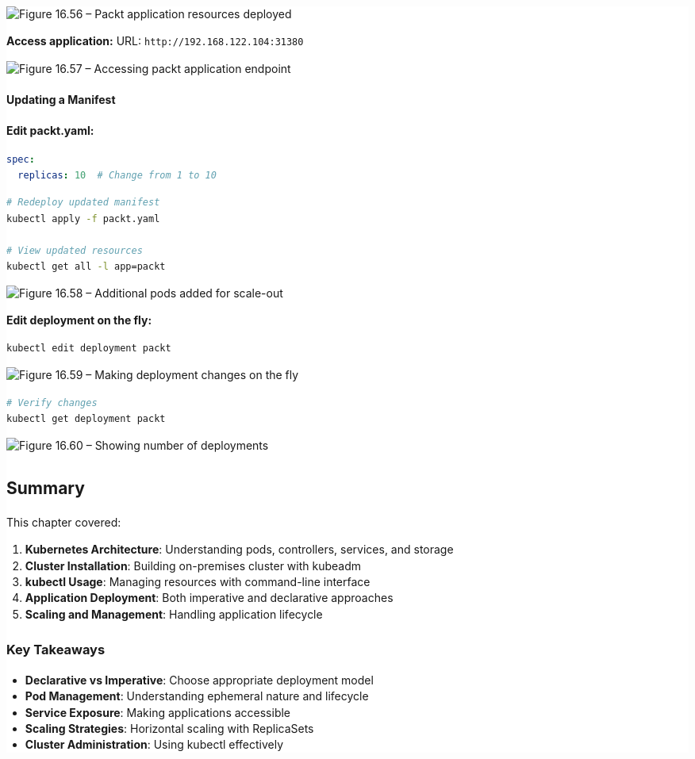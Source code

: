 ![Figure 16.56 – Packt application resources deployed](images/figure-16-56-app-resources.png)

**Access application:**
URL: `http://192.168.122.104:31380`

![Figure 16.57 – Accessing packt application endpoint](images/figure-16-57-app-endpoint.png)

#### Updating a Manifest

**Edit packt.yaml:**
```yaml
spec:
  replicas: 10  # Change from 1 to 10
```

```bash
# Redeploy updated manifest
kubectl apply -f packt.yaml

# View updated resources
kubectl get all -l app=packt
```

![Figure 16.58 – Additional pods added for scale-out](images/figure-16-58-scale-out.png)

**Edit deployment on the fly:**
```bash
kubectl edit deployment packt
```

![Figure 16.59 – Making deployment changes on the fly](images/figure-16-59-edit-deployment.png)

```bash
# Verify changes
kubectl get deployment packt
```

![Figure 16.60 – Showing number of deployments](images/figure-16-60-deployment-count.png)

## Summary

This chapter covered:

1. **Kubernetes Architecture**: Understanding pods, controllers, services, and storage
2. **Cluster Installation**: Building on-premises cluster with kubeadm
3. **kubectl Usage**: Managing resources with command-line interface
4. **Application Deployment**: Both imperative and declarative approaches
5. **Scaling and Management**: Handling application lifecycle

### Key Takeaways

- **Declarative vs Imperative**: Choose appropriate deployment model
- **Pod Management**: Understanding ephemeral nature and lifecycle
- **Service Exposure**: Making applications accessible
- **Scaling Strategies**: Horizontal scaling with ReplicaSets
- **Cluster Administration**: Using kubectl effectively
